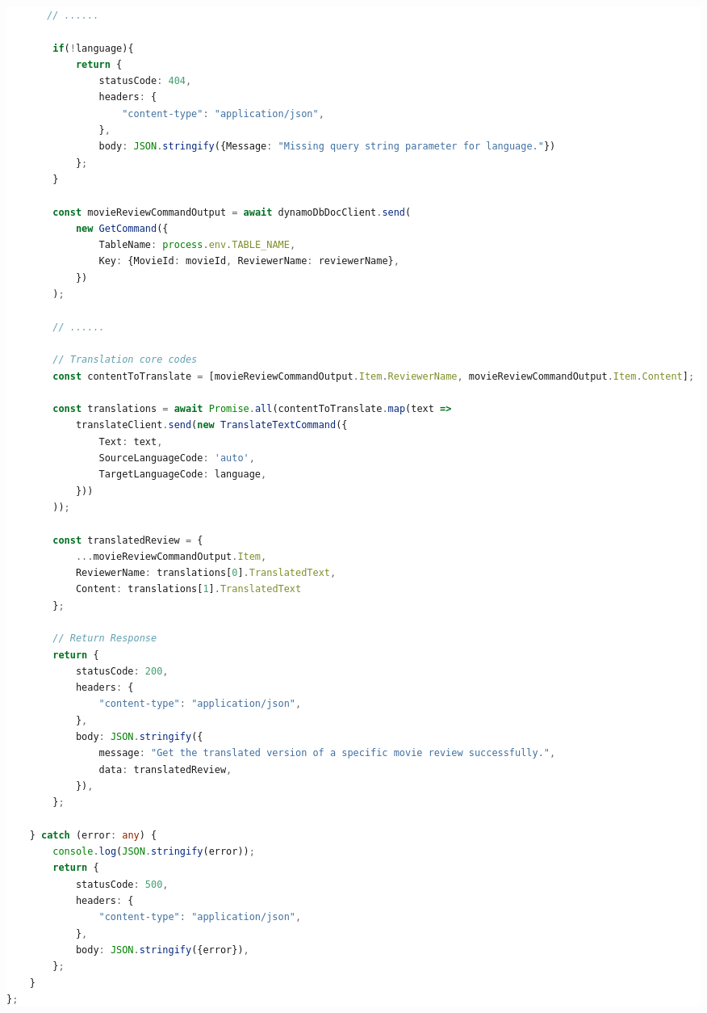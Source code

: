 ```typescript
       // ......

        if(!language){
            return {
                statusCode: 404,
                headers: {
                    "content-type": "application/json",
                },
                body: JSON.stringify({Message: "Missing query string parameter for language."})
            };
        }

        const movieReviewCommandOutput = await dynamoDbDocClient.send(
            new GetCommand({
                TableName: process.env.TABLE_NAME,
                Key: {MovieId: movieId, ReviewerName: reviewerName},
            })
        );
		
        // ......
		
        // Translation core codes
        const contentToTranslate = [movieReviewCommandOutput.Item.ReviewerName, movieReviewCommandOutput.Item.Content];

        const translations = await Promise.all(contentToTranslate.map(text =>
            translateClient.send(new TranslateTextCommand({
                Text: text,
                SourceLanguageCode: 'auto',
                TargetLanguageCode: language,
            }))
        ));

        const translatedReview = {
            ...movieReviewCommandOutput.Item,
            ReviewerName: translations[0].TranslatedText,
            Content: translations[1].TranslatedText
        };

        // Return Response
        return {
            statusCode: 200,
            headers: {
                "content-type": "application/json",
            },
            body: JSON.stringify({
                message: "Get the translated version of a specific movie review successfully.",
                data: translatedReview,
            }),
        };

    } catch (error: any) {
        console.log(JSON.stringify(error));
        return {
            statusCode: 500,
            headers: {
                "content-type": "application/json",
            },
            body: JSON.stringify({error}),
        };
    }
};

```
